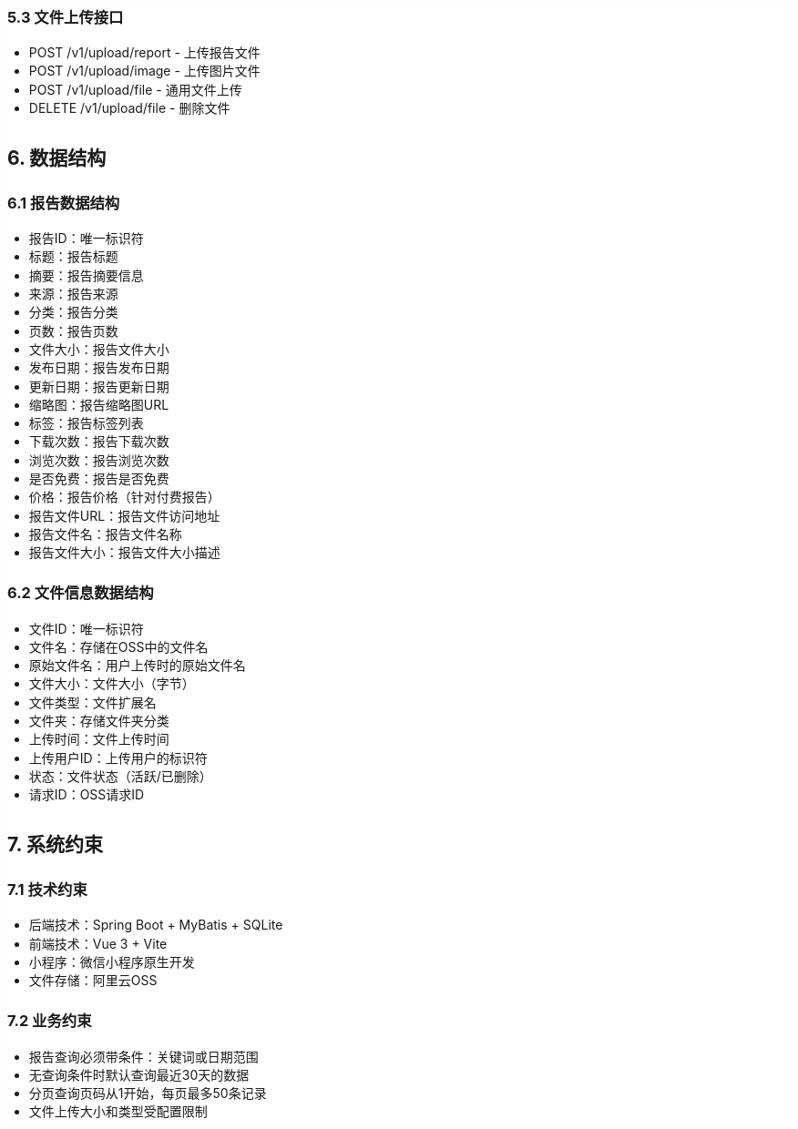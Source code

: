 ### 5.3 文件上传接口
- POST /v1/upload/report - 上传报告文件
- POST /v1/upload/image - 上传图片文件
- POST /v1/upload/file - 通用文件上传
- DELETE /v1/upload/file - 删除文件

## 6. 数据结构

### 6.1 报告数据结构
- 报告ID：唯一标识符
- 标题：报告标题
- 摘要：报告摘要信息
- 来源：报告来源
- 分类：报告分类
- 页数：报告页数
- 文件大小：报告文件大小
- 发布日期：报告发布日期
- 更新日期：报告更新日期
- 缩略图：报告缩略图URL
- 标签：报告标签列表
- 下载次数：报告下载次数
- 浏览次数：报告浏览次数
- 是否免费：报告是否免费
- 价格：报告价格（针对付费报告）
- 报告文件URL：报告文件访问地址
- 报告文件名：报告文件名称
- 报告文件大小：报告文件大小描述

### 6.2 文件信息数据结构
- 文件ID：唯一标识符
- 文件名：存储在OSS中的文件名
- 原始文件名：用户上传时的原始文件名
- 文件大小：文件大小（字节）
- 文件类型：文件扩展名
- 文件夹：存储文件夹分类
- 上传时间：文件上传时间
- 上传用户ID：上传用户的标识符
- 状态：文件状态（活跃/已删除）
- 请求ID：OSS请求ID

## 7. 系统约束

### 7.1 技术约束
- 后端技术：Spring Boot + MyBatis + SQLite
- 前端技术：Vue 3 + Vite
- 小程序：微信小程序原生开发
- 文件存储：阿里云OSS

### 7.2 业务约束
- 报告查询必须带条件：关键词或日期范围
- 无查询条件时默认查询最近30天的数据
- 分页查询页码从1开始，每页最多50条记录
- 文件上传大小和类型受配置限制
